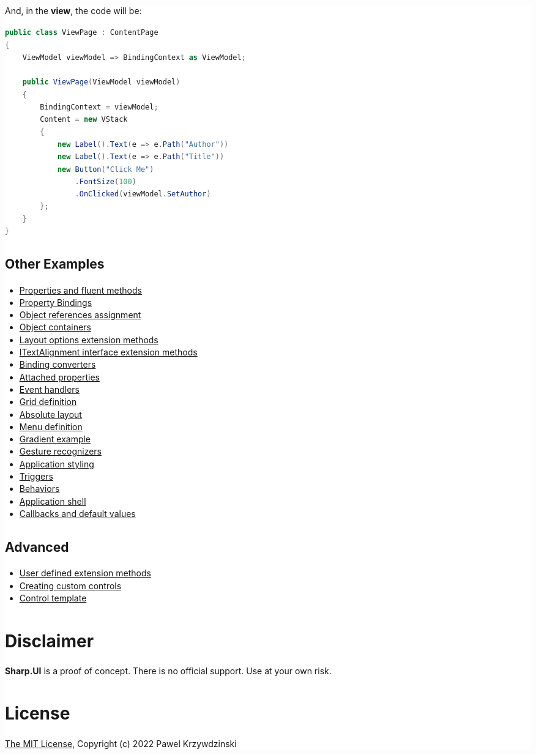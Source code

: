And, in the __view__, the code will be:

```cs
public class ViewPage : ContentPage
{
    ViewModel viewModel => BindingContext as ViewModel;

    public ViewPage(ViewModel viewModel)
    {
        BindingContext = viewModel;
        Content = new VStack
        {
            new Label().Text(e => e.Path("Author"))
            new Label().Text(e => e.Path("Title"))
            new Button("Click Me")
                .FontSize(100)
                .OnClicked(viewModel.SetAuthor)
        };
    }
}
```

## Other Examples

- [Properties and fluent methods](./doc/properties.md)
- [Property Bindings](./doc/propertybindings.md)
- [Object references assignment](./doc/assign.md)
- [Object containers](./doc/containers.md)
- [Layout options extension methods](./doc/layoutoptions.md)
- [ITextAlignment interface extension methods](./doc/itextalignment.md)
- [Binding converters](./doc/bindingconverters.md)
- [Attached properties](./doc/attachedproperties.md)
- [Event handlers](./doc/eventhandlers.md)
- [Grid definition](./doc/griddefinition.md)
- [Absolute layout](./doc/absolutelayout.md)
- [Menu definition](./doc/menudefinition.md)
- [Gradient example](./doc/gradients.md)
- [Gesture recognizers](./doc/gesturerecognizers.md)
- [Application styling](./doc/styledefinition.md)
- [Triggers](./doc/triggers.md)
- [Behaviors](./doc/behaviors.md)
- [Application shell](./doc/shellapplication.md)
- [Callbacks and default values](./doc/advbindablepoperties.md)

## Advanced

- [User defined extension methods](./doc/userdefinedmethods.md)
- [Creating custom controls](./doc/customcontentview.md)
- [Control template](./doc/autogenbindableproperties.md)

# Disclaimer

__Sharp.UI__ is a proof of concept. There is no official support. Use at your own risk.

# License 

[The MIT License](License.txt), Copyright (c) 2022 Pawel Krzywdzinski
